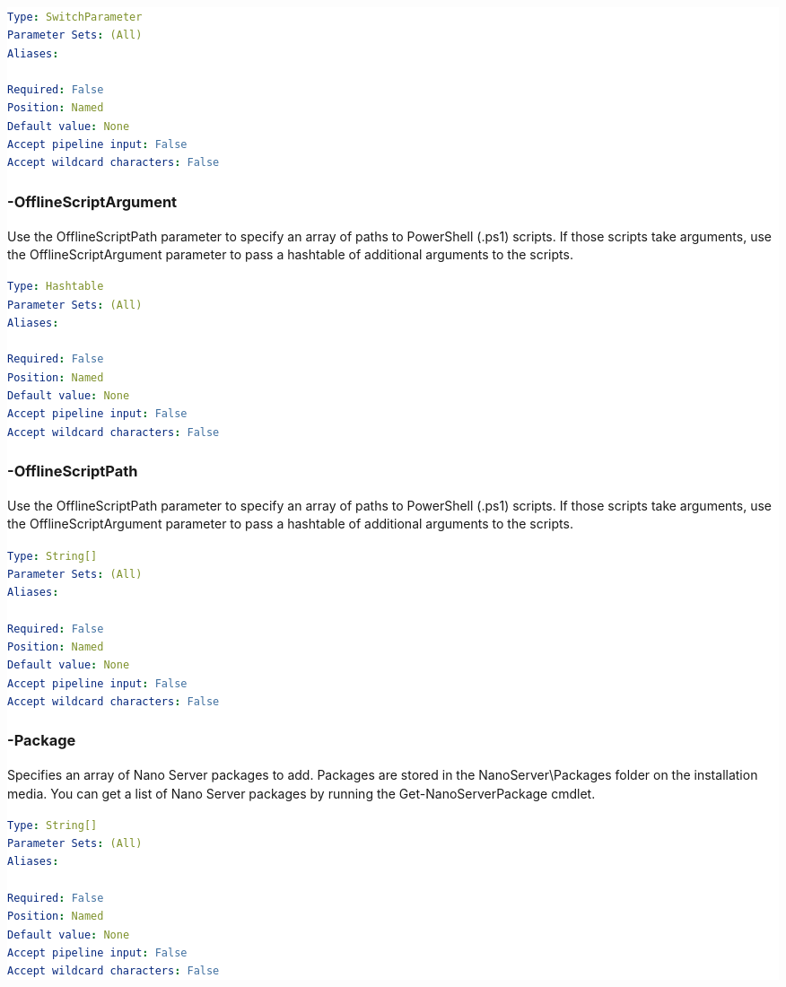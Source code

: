```yaml
Type: SwitchParameter
Parameter Sets: (All)
Aliases: 

Required: False
Position: Named
Default value: None
Accept pipeline input: False
Accept wildcard characters: False
```

### -OfflineScriptArgument
Use the OfflineScriptPath parameter to specify an array of paths to PowerShell (.ps1) scripts. If those scripts take arguments, use the OfflineScriptArgument parameter to pass a hashtable of additional arguments to the scripts.

```yaml
Type: Hashtable
Parameter Sets: (All)
Aliases: 

Required: False
Position: Named
Default value: None
Accept pipeline input: False
Accept wildcard characters: False
```

### -OfflineScriptPath
Use the OfflineScriptPath parameter to specify an array of paths to PowerShell (.ps1) scripts. If those scripts take arguments, use the OfflineScriptArgument parameter to pass a hashtable of additional arguments to the scripts.

```yaml
Type: String[]
Parameter Sets: (All)
Aliases: 

Required: False
Position: Named
Default value: None
Accept pipeline input: False
Accept wildcard characters: False
```

### -Package
Specifies an array of Nano Server packages to add. Packages are stored in the NanoServer\Packages folder on the installation media. You can get a list of Nano Server packages by running the Get-NanoServerPackage cmdlet.

```yaml
Type: String[]
Parameter Sets: (All)
Aliases: 

Required: False
Position: Named
Default value: None
Accept pipeline input: False
Accept wildcard characters: False
```
